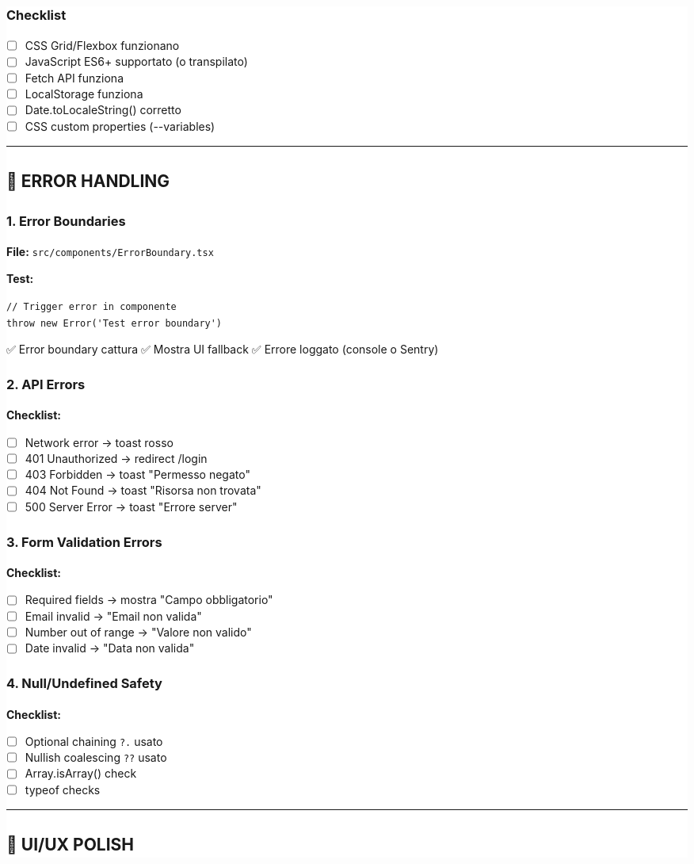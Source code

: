 ### Checklist
- [ ] CSS Grid/Flexbox funzionano
- [ ] JavaScript ES6+ supportato (o transpilato)
- [ ] Fetch API funziona
- [ ] LocalStorage funziona
- [ ] Date.toLocaleString() corretto
- [ ] CSS custom properties (--variables)

---

## 🐛 ERROR HANDLING

### 1. Error Boundaries
**File:** `src/components/ErrorBoundary.tsx`

**Test:**
```tsx
// Trigger error in componente
throw new Error('Test error boundary')
```
✅ Error boundary cattura
✅ Mostra UI fallback
✅ Errore loggato (console o Sentry)

### 2. API Errors
**Checklist:**
- [ ] Network error → toast rosso
- [ ] 401 Unauthorized → redirect /login
- [ ] 403 Forbidden → toast "Permesso negato"
- [ ] 404 Not Found → toast "Risorsa non trovata"
- [ ] 500 Server Error → toast "Errore server"

### 3. Form Validation Errors
**Checklist:**
- [ ] Required fields → mostra "Campo obbligatorio"
- [ ] Email invalid → "Email non valida"
- [ ] Number out of range → "Valore non valido"
- [ ] Date invalid → "Data non valida"

### 4. Null/Undefined Safety
**Checklist:**
- [ ] Optional chaining `?.` usato
- [ ] Nullish coalescing `??` usato
- [ ] Array.isArray() check
- [ ] typeof checks

---

## 🎨 UI/UX POLISH
